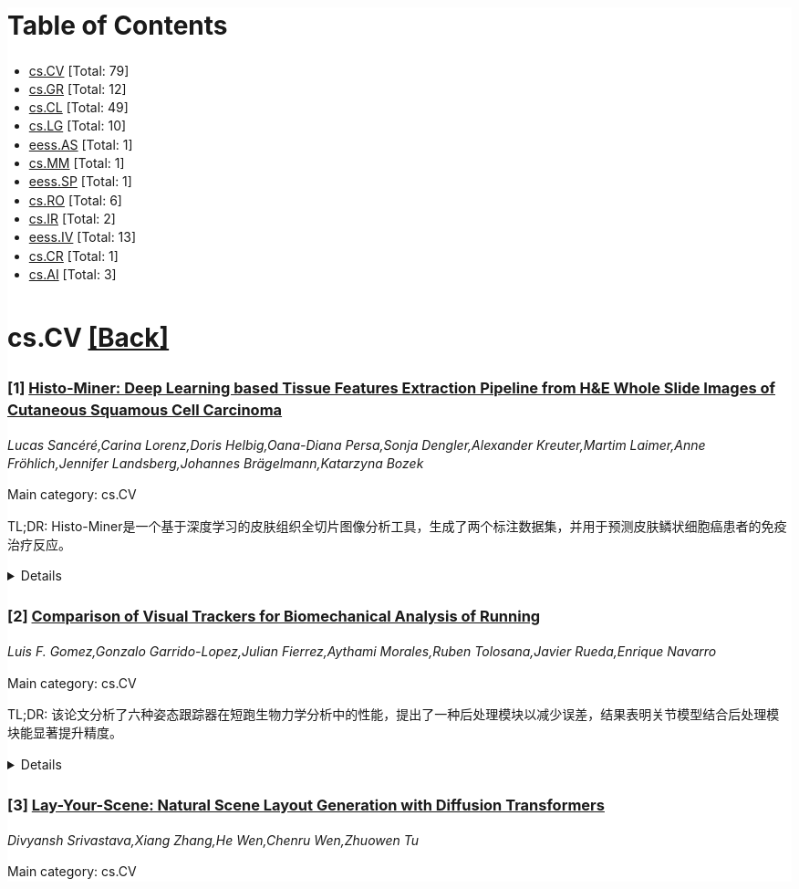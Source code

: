 <div id=toc></div>

# Table of Contents

- [cs.CV](#cs.CV) [Total: 79]
- [cs.GR](#cs.GR) [Total: 12]
- [cs.CL](#cs.CL) [Total: 49]
- [cs.LG](#cs.LG) [Total: 10]
- [eess.AS](#eess.AS) [Total: 1]
- [cs.MM](#cs.MM) [Total: 1]
- [eess.SP](#eess.SP) [Total: 1]
- [cs.RO](#cs.RO) [Total: 6]
- [cs.IR](#cs.IR) [Total: 2]
- [eess.IV](#eess.IV) [Total: 13]
- [cs.CR](#cs.CR) [Total: 1]
- [cs.AI](#cs.AI) [Total: 3]


<div id='cs.CV'></div>

# cs.CV [[Back]](#toc)

### [1] [Histo-Miner: Deep Learning based Tissue Features Extraction Pipeline from H&E Whole Slide Images of Cutaneous Squamous Cell Carcinoma](https://arxiv.org/abs/2505.04672)
*Lucas Sancéré,Carina Lorenz,Doris Helbig,Oana-Diana Persa,Sonja Dengler,Alexander Kreuter,Martim Laimer,Anne Fröhlich,Jennifer Landsberg,Johannes Brägelmann,Katarzyna Bozek*

Main category: cs.CV

TL;DR: Histo-Miner是一个基于深度学习的皮肤组织全切片图像分析工具，生成了两个标注数据集，并用于预测皮肤鳞状细胞癌患者的免疫治疗反应。


<details><summary>Details</summary></details>


### [2] [Comparison of Visual Trackers for Biomechanical Analysis of Running](https://arxiv.org/abs/2505.04713)
*Luis F. Gomez,Gonzalo Garrido-Lopez,Julian Fierrez,Aythami Morales,Ruben Tolosana,Javier Rueda,Enrique Navarro*

Main category: cs.CV

TL;DR: 该论文分析了六种姿态跟踪器在短跑生物力学分析中的性能，提出了一种后处理模块以减少误差，结果表明关节模型结合后处理模块能显著提升精度。


<details><summary>Details</summary></details>


### [3] [Lay-Your-Scene: Natural Scene Layout Generation with Diffusion Transformers](https://arxiv.org/abs/2505.04718)
*Divyansh Srivastava,Xiang Zhang,He Wen,Chenru Wen,Zhuowen Tu*

Main category: cs.CV
